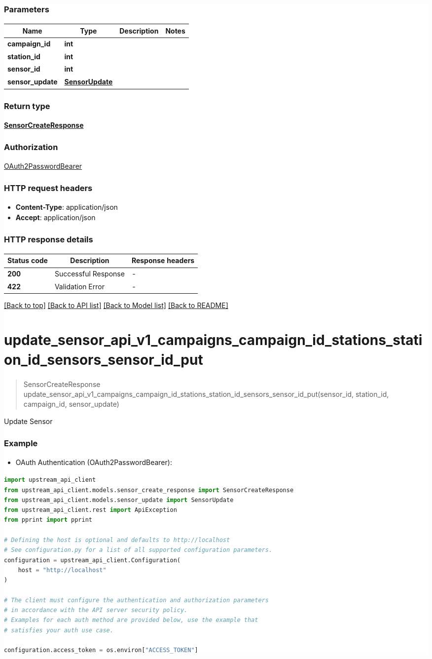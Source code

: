 

### Parameters


Name | Type | Description  | Notes
------------- | ------------- | ------------- | -------------
 **campaign_id** | **int**|  | 
 **station_id** | **int**|  | 
 **sensor_id** | **int**|  | 
 **sensor_update** | [**SensorUpdate**](SensorUpdate.md)|  | 

### Return type

[**SensorCreateResponse**](SensorCreateResponse.md)

### Authorization

[OAuth2PasswordBearer](../README.md#OAuth2PasswordBearer)

### HTTP request headers

 - **Content-Type**: application/json
 - **Accept**: application/json

### HTTP response details

| Status code | Description | Response headers |
|-------------|-------------|------------------|
**200** | Successful Response |  -  |
**422** | Validation Error |  -  |

[[Back to top]](#) [[Back to API list]](../README.md#documentation-for-api-endpoints) [[Back to Model list]](../README.md#documentation-for-models) [[Back to README]](../README.md)

# **update_sensor_api_v1_campaigns_campaign_id_stations_station_id_sensors_sensor_id_put**
> SensorCreateResponse update_sensor_api_v1_campaigns_campaign_id_stations_station_id_sensors_sensor_id_put(sensor_id, station_id, campaign_id, sensor_update)

Update Sensor

### Example

* OAuth Authentication (OAuth2PasswordBearer):

```python
import upstream_api_client
from upstream_api_client.models.sensor_create_response import SensorCreateResponse
from upstream_api_client.models.sensor_update import SensorUpdate
from upstream_api_client.rest import ApiException
from pprint import pprint

# Defining the host is optional and defaults to http://localhost
# See configuration.py for a list of all supported configuration parameters.
configuration = upstream_api_client.Configuration(
    host = "http://localhost"
)

# The client must configure the authentication and authorization parameters
# in accordance with the API server security policy.
# Examples for each auth method are provided below, use the example that
# satisfies your auth use case.

configuration.access_token = os.environ["ACCESS_TOKEN"]

```